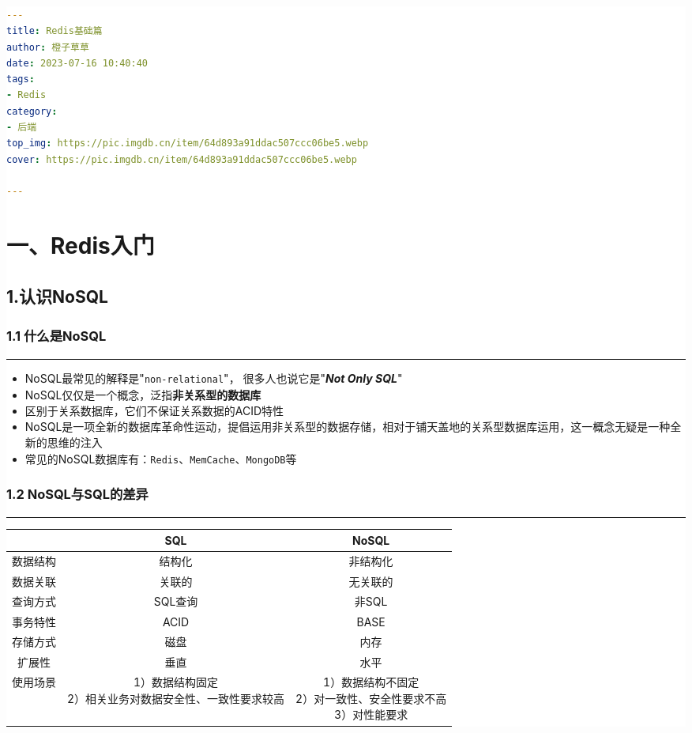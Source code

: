 ```yaml
---
title: Redis基础篇
author: 橙子草草
date: 2023-07-16 10:40:40
tags:
- Redis
category:
- 后端
top_img: https://pic.imgdb.cn/item/64d893a91ddac507ccc06be5.webp
cover: https://pic.imgdb.cn/item/64d893a91ddac507ccc06be5.webp

---
```


# 一、Redis入门

## 1.认识NoSQL

### 1.1	什么是NoSQL

---

- NoSQL最常见的解释是"`non-relational`"， 很多人也说它是"***Not Only SQL***"
- NoSQL仅仅是一个概念，泛指**非关系型的数据库**
- 区别于关系数据库，它们不保证关系数据的ACID特性
- NoSQL是一项全新的数据库革命性运动，提倡运用非关系型的数据存储，相对于铺天盖地的关系型数据库运用，这一概念无疑是一种全新的思维的注入
- 常见的NoSQL数据库有：`Redis`、`MemCache`、`MongoDB`等



### 1.2	NoSQL与SQL的差异

---

|          |                            SQL                             |                            NoSQL                             |
| :------: | :--------------------------------------------------------: | :----------------------------------------------------------: |
| 数据结构 |                           结构化                           |                           非结构化                           |
| 数据关联 |                           关联的                           |                           无关联的                           |
| 查询方式 |                          SQL查询                           |                            非SQL                             |
| 事务特性 |                            ACID                            |                             BASE                             |
| 存储方式 |                            磁盘                            |                             内存                             |
|  扩展性  |                            垂直                            |                             水平                             |
| 使用场景 | 1）数据结构固定<br>2）相关业务对数据安全性、一致性要求较高 | 1）数据结构不固定<br>2）对一致性、安全性要求不高<br>3）对性能要求 |


